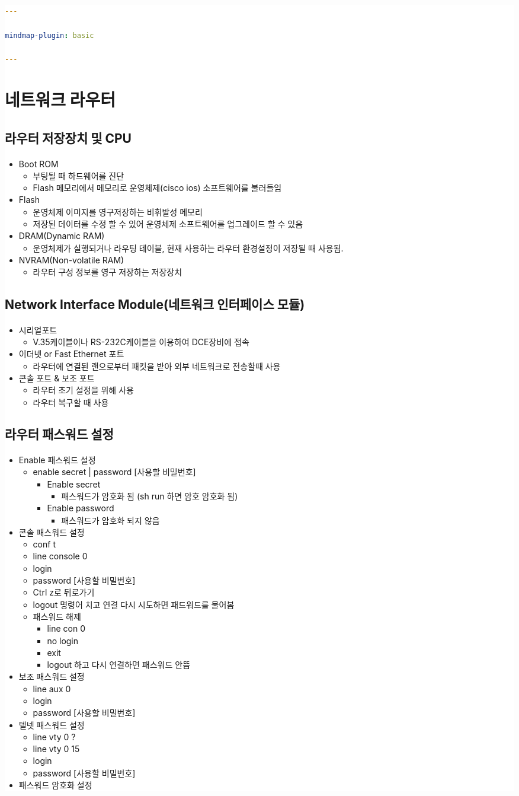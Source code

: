 ```yaml
---

mindmap-plugin: basic

---
```


# 네트워크 라우터

## 라우터 저장장치 및 CPU
- Boot ROM
	- 부팅될 때 하드웨어를 진단
	- Flash 메모리에서 메모리로 운영체제(cisco ios) 소프트웨어를 불러들임
- Flash
	- 운영체제 이미지를 영구저장하는 비휘발성 메모리
	- 저장된 데이터를 수정 할 수 있어 운영체제 소프트웨어를 업그레이드 할 수 있음
- DRAM(Dynamic RAM)
	- 운영체제가 실행되거나 라우팅 테이블, 현재 사용하는 라우터 환경설정이 저장될 때 사용됨.
- NVRAM(Non-volatile RAM)
	- 라우터 구성 정보를 영구 저장하는 저장장치

## Network Interface Module(네트워크 인터페이스 모듈)
- 시리얼포트
	- V.35케이블이나 RS-232C케이블을 이용하여 DCE장비에 접속
- 이더넷 or Fast Ethernet 포트
	- 라우터에 연결된 랜으로부터 패킷을 받아 외부 네트워크로 전송할때 사용
- 콘솔 포트 & 보조 포트
	- 라우터 초기 설정을 위해 사용
	- 라우터 복구할 때 사용

## 라우터 패스워드 설정
- Enable 패스워드 설정
	- enable secret | password [사용할 비밀번호]
		- Enable secret
			- 패스워드가 암호화 됨 (sh run 하면 암호 암호화 됨)
		- Enable password
			- 패스워드가 암호화 되지 않음
- 콘솔 패스워드 설정
	- conf t
	- line console 0
	- login
	- password [사용할 비밀번호]
	- Ctrl z로 뒤로가기
	- logout 명령어 치고 연결 다시 시도하면 패드워드를 물어봄
	- 패스워드 해제
		- line con 0
		- no login
		- exit
		- logout 하고 다시 연결하면 패스워드 안뜸
- 보조 패스워드 설정
	- line aux 0
	- login
	- password [사용할 비밀번호]
- 텔넷 패스워드 설정
	- line vty 0 ?
	- line vty 0 15
	- login
	- password [사용할 비밀번호]
- 패스워드 암호화 설정